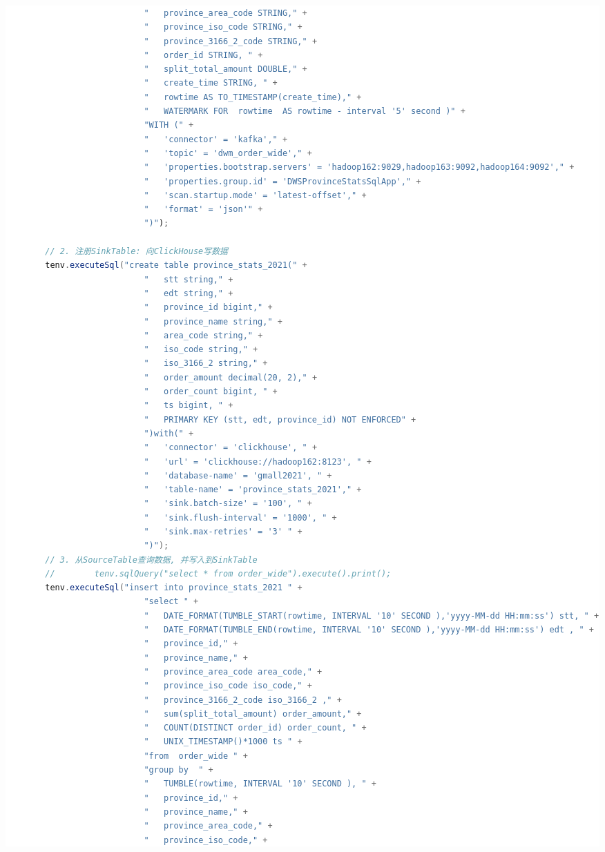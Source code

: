 ```java
                            "   province_area_code STRING," +
                            "   province_iso_code STRING," +
                            "   province_3166_2_code STRING," +
                            "   order_id STRING, " +
                            "   split_total_amount DOUBLE," +
                            "   create_time STRING, " +
                            "   rowtime AS TO_TIMESTAMP(create_time)," +
                            "   WATERMARK FOR  rowtime  AS rowtime - interval '5' second )" +
                            "WITH (" +
                            "   'connector' = 'kafka'," +
                            "   'topic' = 'dwm_order_wide'," +
                            "   'properties.bootstrap.servers' = 'hadoop162:9029,hadoop163:9092,hadoop164:9092'," +
                            "   'properties.group.id' = 'DWSProvinceStatsSqlApp'," +
                            "   'scan.startup.mode' = 'latest-offset'," +
                            "   'format' = 'json'" +
                            ")");
        
        // 2. 注册SinkTable: 向ClickHouse写数据
        tenv.executeSql("create table province_stats_2021(" +
                            "   stt string," +
                            "   edt string," +
                            "   province_id bigint," +
                            "   province_name string," +
                            "   area_code string," +
                            "   iso_code string," +
                            "   iso_3166_2 string," +
                            "   order_amount decimal(20, 2)," +
                            "   order_count bigint, " +
                            "   ts bigint, " +
                            "   PRIMARY KEY (stt, edt, province_id) NOT ENFORCED" +
                            ")with(" +
                            "   'connector' = 'clickhouse', " +
                            "   'url' = 'clickhouse://hadoop162:8123', " +
                            "   'database-name' = 'gmall2021', " +
                            "   'table-name' = 'province_stats_2021'," +
                            "   'sink.batch-size' = '100', " +
                            "   'sink.flush-interval' = '1000', " +
                            "   'sink.max-retries' = '3' " +
                            ")");
        // 3. 从SourceTable查询数据, 并写入到SinkTable
        //        tenv.sqlQuery("select * from order_wide").execute().print();
        tenv.executeSql("insert into province_stats_2021 " +
                            "select " +
                            "   DATE_FORMAT(TUMBLE_START(rowtime, INTERVAL '10' SECOND ),'yyyy-MM-dd HH:mm:ss') stt, " +
                            "   DATE_FORMAT(TUMBLE_END(rowtime, INTERVAL '10' SECOND ),'yyyy-MM-dd HH:mm:ss') edt , " +
                            "   province_id," +
                            "   province_name," +
                            "   province_area_code area_code," +
                            "   province_iso_code iso_code," +
                            "   province_3166_2_code iso_3166_2 ," +
                            "   sum(split_total_amount) order_amount," +
                            "   COUNT(DISTINCT order_id) order_count, " +
                            "   UNIX_TIMESTAMP()*1000 ts " +
                            "from  order_wide " +
                            "group by  " +
                            "   TUMBLE(rowtime, INTERVAL '10' SECOND ), " +
                            "   province_id," +
                            "   province_name," +
                            "   province_area_code," +
                            "   province_iso_code," +
```